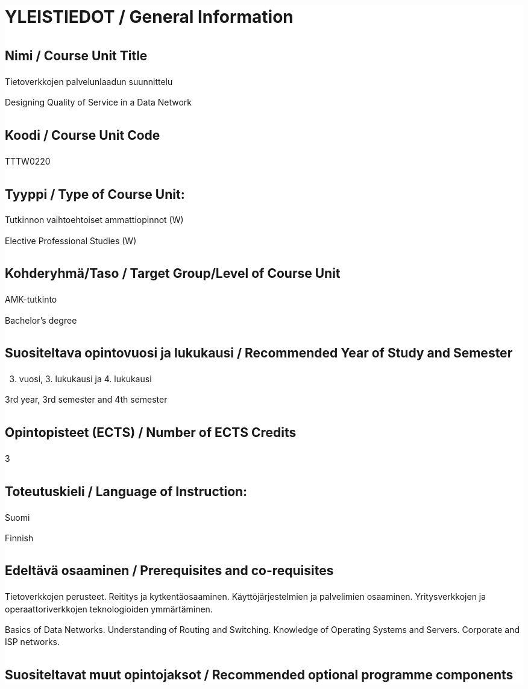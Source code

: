 # YLEISTIEDOT / General Information

## Nimi	/ Course Unit Title

Tietoverkkojen palvelunlaadun suunnittelu

Designing Quality of Service in a Data Network

## Koodi / Course Unit Code

TTTW0220

## Tyyppi / Type of Course Unit:

Tutkinnon vaihtoehtoiset ammattiopinnot (W)

Elective Professional Studies (W)

## Kohderyhmä/Taso / Target Group/Level of Course Unit	

AMK-tutkinto

Bachelor’s degree

## Suositeltava opintovuosi ja lukukausi / Recommended Year of Study and Semester

3. vuosi, 3. lukukausi ja 4. lukukausi

3rd year, 3rd semester and 4th semester

## Opintopisteet (ECTS)	/ Number of ECTS Credits

3

## Toteutuskieli / Language of Instruction:

Suomi

Finnish

## Edeltävä osaaminen / Prerequisites and co-requisites

Tietoverkkojen perusteet. Reititys ja kytkentäosaaminen. Käyttöjärjestelmien ja palvelimien osaaminen. Yritysverkkojen ja operaattoriverkkojen teknologioiden ymmärtäminen.

Basics of Data Networks. Understanding of Routing and Switching. Knowledge of Operating Systems and Servers. Corporate and ISP networks.

## Suositeltavat muut opintojaksot / Recommended optional programme components
